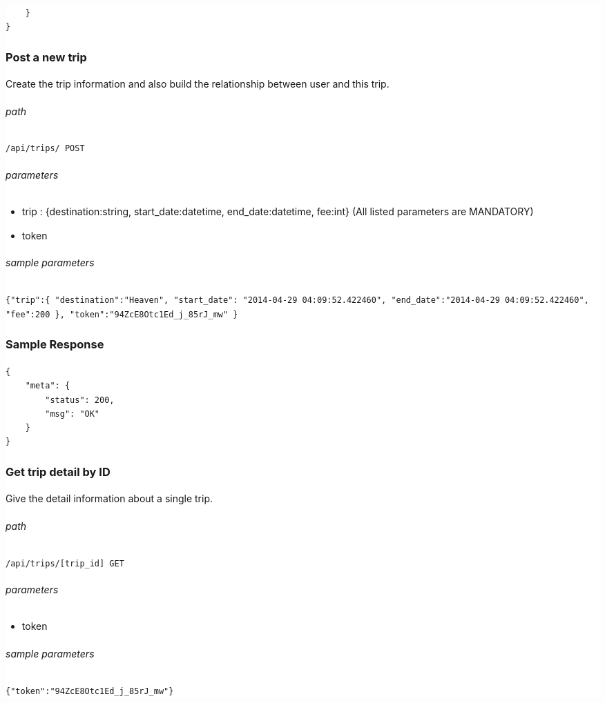 ~~~~~~~~~~~~~~~~~~~~~~~~~~~~~~~~~~~~~~~~~~~~~~~~~~~~~~~~~~~~~~~~~~~~~~~~~~~~~~~~
    }
}
~~~~~~~~~~~~~~~~~~~~~~~~~~~~~~~~~~~~~~~~~~~~~~~~~~~~~~~~~~~~~~~~~~~~~~~~~~~~~~~~

### Post a new trip

Create the trip information and also build the relationship between user and this trip. 

###### path

~~~~~~~~~~~~~~~~~~~~~~~~~~~~~~~~~~~~~~~~~~~~~~~~~~~~~~~~~~~~~~~~~~~~~~~~~~~~~~~~
/api/trips/ POST
~~~~~~~~~~~~~~~~~~~~~~~~~~~~~~~~~~~~~~~~~~~~~~~~~~~~~~~~~~~~~~~~~~~~~~~~~~~~~~~~

###### parameters

-   trip : {destination:string, start_date:datetime, end_date:datetime, fee:int} (All listed parameters are MANDATORY)

-   token

###### sample parameters
~~~~~~~~~~~~~~~~~~~~~~~~~~~~~~~~~~~~~~~~~~~~~~~~~~~~~~~~~~~~~~~~~~~~~~~~~~~~~~~~
{"trip":{ "destination":"Heaven", "start_date": "2014-04-29 04:09:52.422460", "end_date":"2014-04-29 04:09:52.422460", "fee":200 }, "token":"94ZcE8Otc1Ed_j_85rJ_mw" }
~~~~~~~~~~~~~~~~~~~~~~~~~~~~~~~~~~~~~~~~~~~~~~~~~~~~~~~~~~~~~~~~~~~~~~~~~~~~~~~~

### Sample Response

~~~~~~~~~~~~~~~~~~~~~~~~~~~~~~~~~~~~~~~~~~~~~~~~~~~~~~~~~~~~~~~~~~~~~~~~~~~~~~~~
{
    "meta": {
        "status": 200,
        "msg": "OK"
    }
}
~~~~~~~~~~~~~~~~~~~~~~~~~~~~~~~~~~~~~~~~~~~~~~~~~~~~~~~~~~~~~~~~~~~~~~~~~~~~~~~~

### Get trip detail by ID

Give the detail information about a single trip. 

###### path

~~~~~~~~~~~~~~~~~~~~~~~~~~~~~~~~~~~~~~~~~~~~~~~~~~~~~~~~~~~~~~~~~~~~~~~~~~~~~~~~
/api/trips/[trip_id] GET
~~~~~~~~~~~~~~~~~~~~~~~~~~~~~~~~~~~~~~~~~~~~~~~~~~~~~~~~~~~~~~~~~~~~~~~~~~~~~~~~

###### parameters

-   token

###### sample parameters

~~~~~~~~~~~~~~~~~~~~~~~~~~~~~~~~~~~~~~~~~~~~~~~~~~~~~~~~~~~~~~~~~~~~~~~~~~~~~~~~
{"token":"94ZcE8Otc1Ed_j_85rJ_mw"}
~~~~~~~~~~~~~~~~~~~~~~~~~~~~~~~~~~~~~~~~~~~~~~~~~~~~~~~~~~~~~~~~~~~~~~~~~~~~~~~~
